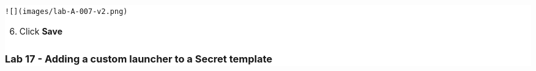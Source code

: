     ![](images/lab-A-007-v2.png)

6. Click **Save**

### Lab 17 - Adding a custom launcher to a Secret template

